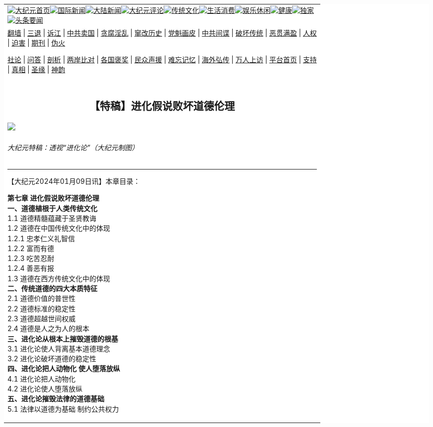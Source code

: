 <a name="1" id="1" target="_blank"></a><span id="1"></span>
<table align=center border="0"><tr><td colspan="2" VALIGN=TOP><a href="https://github.com/19920513/djy/blob/master/gb/nf1351518.md#1"><img src="https://raw.githubusercontent.com/19920513/www/master/t/djy/1.jpg" title="大纪元首页" alt="大纪元首页"></a><a href="https://github.com/19920513/djy/blob/master/gb/n24hr.md#1"><img src="https://raw.githubusercontent.com/19920513/www/master/t/djy/3.jpg" title="国际新闻" alt="国际新闻"></a><a href="https://github.com/19920513/djy/blob/master/gb/nsc413.md#1"><img src="https://raw.githubusercontent.com/19920513/www/master/t/djy/4.jpg" title="大陆新闻" alt="大陆新闻"></a><a href="https://github.com/19920513/djy/blob/master/gb/news392.md#1"><img src="https://raw.githubusercontent.com/19920513/www/master/t/djy/5.jpg" title="大纪元评论" alt="大纪元评论"></a><a href="https://github.com/19920513/djy/blob/master/gb/news2007.md#1"><img src="https://raw.githubusercontent.com/19920513/www/master/t/djy/6.jpg" title="传统文化" alt="传统文化"></a><a href="https://github.com/19920513/djy/blob/master/gb/news2008.md#1"><img src="https://raw.githubusercontent.com/19920513/www/master/t/djy/7.jpg" title="生活消费" alt="生活消费"></a><a href="https://github.com/19920513/djy/blob/master/gb/ncyule.md#1"><img src="https://raw.githubusercontent.com/19920513/www/master/t/djy/8.jpg" title="娱乐休闲" alt="娱乐休闲"></a><a href="https://github.com/19920513/djy/blob/master/gb/nsc1002.md#1"><img src="https://raw.githubusercontent.com/19920513/www/master/t/djy/9.jpg" title="健康" alt="健康"></a><a href="https://github.com/19920513/djy/blob/master/gb/nf6092.md#1"><img src="https://raw.githubusercontent.com/19920513/www/master/t/djy/10a.jpg" title="独家" alt="独家"></a><a href="https://github.com/19920513/djy/blob/master/gb/nf4514.md#1"><img src="https://raw.githubusercontent.com/19920513/www/master/t/djy/12a.jpg" title="头条要闻" alt="头条要闻"></a></td></tr>
<tr><td colspan="2" VALIGN=TOP><a target="_blank" href="https://github.com/19920513/www/blob/master/README.md?zsrh#1">翻墙</a> | <a target="_blank" href="https://github.com/19920513/djy/blob/master/gb/nf5657.md#1">三退</a> | <a target="_blank" href="https://github.com/19920513/djy/blob/master/gb/nf6124.md#1">诉江</a> | <a target="_blank" href="https://github.com/19920513/djy/blob/master/gb/nf1176117.md#1">中共卖国</a> | <a target="_blank" href="https://github.com/19920513/djy/blob/master/gb/nf5773.md#1">贪腐淫乱</a> | <a target="_blank" href="https://github.com/19920513/djy/blob/master/gb/nf1176115.md#1">窜改历史</a> | <a target="_blank" href="https://github.com/19920513/djy/blob/master/gb/nf1176107.md#1">党魁画皮</a> | <a target="_blank" href="https://github.com/19920513/djy/blob/master/gb/nf1320400.md#1">中共间谍</a> | <a target="_blank" href="https://github.com/19920513/djy/blob/master/gb/nf1176114.md#1">破坏传统</a> | <a target="_blank" href="https://github.com/19920513/ntdtv/blob/master/gb/prog447_1.md#1">恶贯满盈</a> | <a target="_blank" href="https://github.com/19920513/djy/blob/master/gb/ncid278.md#1">人权</a> | <a target="_blank" href="https://github.com/19920513/djy/blob/master/gb/nf1176111.md#1">迫害</a> | <a target="_blank" href="https://gitlab.com/szzdlab/mh-qikan/blob/master/README.md#1">期刊</a> | <a target="_blank" href="https://github.com/19920513/djy/blob/master/gb/nf5562.md#1">伪火</a></p><p><a target="_blank" href="https://github.com/19920513/djy/blob/master/gb/9p.md#1">社论</a> | <a target="_blank" href="https://github.com/19920513/djy/blob/master/gb/nf4378.md#1">问答</a> | <a target="_blank" href="https://github.com/19920513/djy/blob/master/gb/nf5792.md#1">剖析</a> | <a target="_blank" href="https://github.com/19920513/djy/blob/master/gb/nf5735.md#1">两岸比对</a> | <a target="_blank" href="https://github.com/19920513/djy/blob/master/gb/nf6119.md#1">各国褒奖</a> | <a target="_blank" href="https://github.com/19920513/djy/blob/master/gb/nf6120.md#1">民众声援</a> | <a target="_blank" href="https://github.com/19920513/djy/blob/master/gb/nf1188594.md#1">难忘记忆</a> | <a target="_blank" href="https://github.com/19920513/djy/blob/master/gb/nf3180.md#1">海外弘传</a> | <a target="_blank" href="https://github.com/19920513/djy/blob/master/gb/nf5410.md#1">万人上访</a> | <a target="_blank" href="https://github.com/19920513/www/blob/master/README.md?zsrh#1">平台首页</a> | <a target="_blank" href="https://github.com/19920513/djy/blob/master/gb/nf4386.md#1">支持</a> | <a target="_blank" href="https://github.com/19920513/djy/blob/master/gb/nf4389.md#1">真相</a> | <a target="_blank" href="https://github.com/19920513/djy/blob/master/gb/nf5790.md#1">圣缘</a> | <a target="_blank" href="https://github.com/19920513/djy/blob/master/gb/nf4786.md#1">神韵</a></td></tr>
<tr><td VALIGN=TOP width="626"><h2 align=center>【特稿】进化假说败坏道德伦理</h2>
<img width="600" src="https://i.epochtimes.com/assets/uploads/2024/01/id14154410-ab1bd00e84673835af4cb03f-600x400.jpg" />
<h6>大纪元特稿：透视“进化论”（大纪元制图）
</h6>
<hr>
	<p>【大纪元2024年01月09日讯】本章目录：</p>
<p><strong>第七章 进化<ahref="https://github.com/19920513/djy/blob/master/gb/tag/%E5%81%87%E8%AF%B4.md#1">假说</a>败坏<ahref="https://github.com/19920513/djy/blob/master/gb/tag/%E9%81%93%E5%BE%B7.md#1">道德</a><ahref="https://github.com/19920513/djy/blob/master/gb/tag/%E4%BC%A6%E7%90%86.md#1">伦理</a></strong><br />
<strong>一、<ahref="https://github.com/19920513/djy/blob/master/gb/tag/%E9%81%93%E5%BE%B7.md#1">道德</a>植根于人类传统文化</strong><br />
1.1 道德精髓蕴藏于圣贤教诲<br />
1.2 道德在中国传统文化中的体现<br />
1.2.1 忠孝仁义礼智信<br />
1.2.2 富而有德<br />
1.2.3 吃苦忍耐<br />
1.2.4 善恶有报<br />
1.3 道德在西方传统文化中的体现<br />
<strong>二、传统道德的四大本质特征</strong><br />
2.1 道德价值的普世性<br />
2.2 道德标准的稳定性<br />
2.3 道德超越世间权威<br />
2.4 道德是人之为人的根本<br />
<strong>三、进化论从根本上摧毁道德的根基</strong><br />
3.1 进化论使人背离基本道德理念<br />
3.2 进化论破坏道德的稳定性<br />
<strong>四、进化论把人动物化 使人堕落放纵</strong><br />
4.1 进化论把人动物化<br />
4.2 进化论使人堕落放纵<br />
<strong>五、进化论摧毁法律的道德基础</strong><br />
5.1 法律以道德为基础 制约公共权力<br />